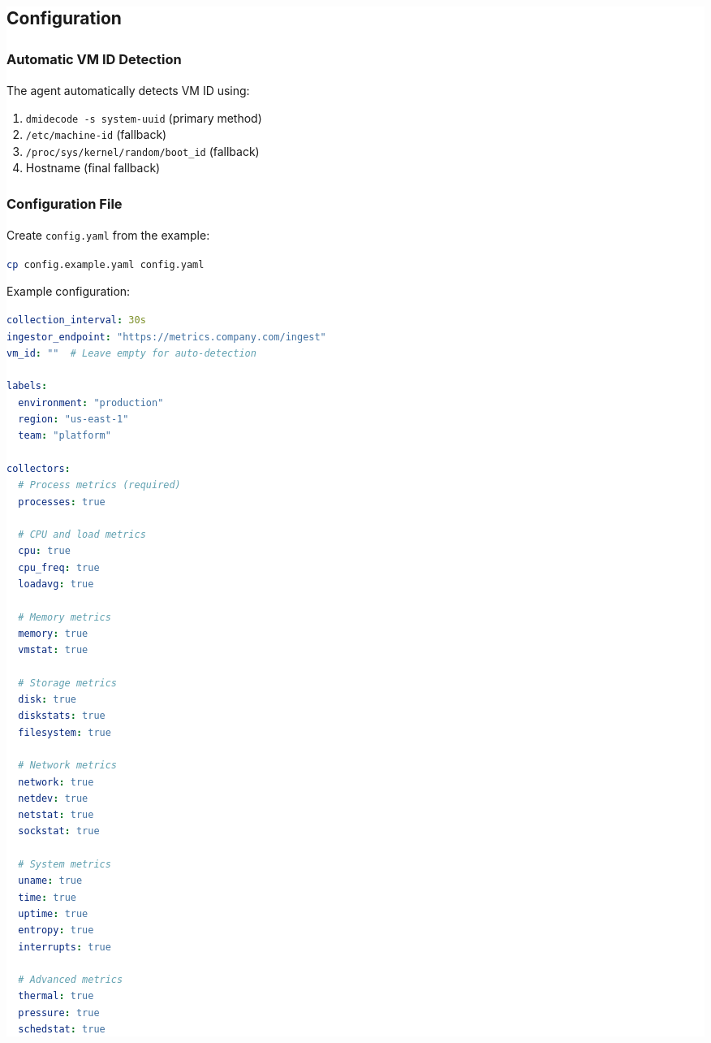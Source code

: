 ## Configuration

### Automatic VM ID Detection

The agent automatically detects VM ID using:
1. `dmidecode -s system-uuid` (primary method)
2. `/etc/machine-id` (fallback)
3. `/proc/sys/kernel/random/boot_id` (fallback)
4. Hostname (final fallback)

### Configuration File

Create `config.yaml` from the example:

```bash
cp config.example.yaml config.yaml
```

Example configuration:

```yaml
collection_interval: 30s
ingestor_endpoint: "https://metrics.company.com/ingest"
vm_id: ""  # Leave empty for auto-detection

labels:
  environment: "production"
  region: "us-east-1"
  team: "platform"

collectors:
  # Process metrics (required)
  processes: true
  
  # CPU and load metrics
  cpu: true
  cpu_freq: true
  loadavg: true
  
  # Memory metrics
  memory: true
  vmstat: true
  
  # Storage metrics
  disk: true
  diskstats: true
  filesystem: true
  
  # Network metrics
  network: true
  netdev: true
  netstat: true
  sockstat: true
  
  # System metrics
  uname: true
  time: true
  uptime: true
  entropy: true
  interrupts: true
  
  # Advanced metrics
  thermal: true
  pressure: true
  schedstat: true
```